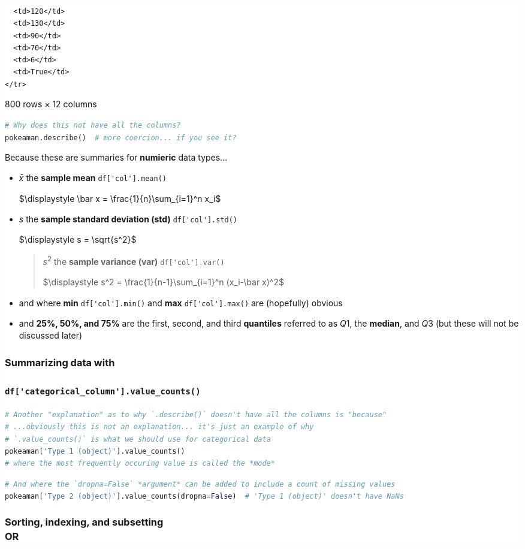       <td>120</td>
      <td>130</td>
      <td>90</td>
      <td>70</td>
      <td>6</td>
      <td>True</td>
    </tr>
  </tbody>
</table>
<p>800 rows × 12 columns</p>
</div>




```python
# Why does this not have all the columns?
pokeaman.describe()  # more coercion... if you see it?
```

Because these are summaries for **numieric** data types...

- $\bar x$ the **sample mean** `df['col'].mean()` 

  $\displaystyle \bar x = \frac{1}{n}\sum_{i=1}^n x_i$ 

- $s$ the **sample standard deviation (std)** `df['col'].std()`

  $\displaystyle s = \sqrt{s^2}$

  > $s^2$ the **sample variance (var)** `df['col'].var()`
  >  
  > $\displaystyle s^2 = \frac{1}{n-1}\sum_{i=1}^n (x_i-\bar x)^2$      
        
- and where **min** `df['col'].min()` and **max** `df['col'].max()` are (hopefully) obvious
- and **25%, 50%, and 75%** are the first, second, and third **quantiles** referred to as $Q1$, the **median**, and $Q3$ (but these will not be discussed later)


### **Summarizing data** with<br><br>`df['categorical_column'].value_counts()`


```python
# Another "explanation" as to why `.describe()` doesn't have all the columns is "because"
# ...obviously this is not an explanation... it's just an example of why 
# `.value_counts()` is what we should use for categorical data
pokeaman['Type 1 (object)'].value_counts()
# where the most frequently occuring value is called the *mode*
```


```python
# And where the `dropna=False` *argument* can be added to include a count of missing values
pokeaman['Type 2 (object)'].value_counts(dropna=False)  # 'Type 1 (object)' doesn't have NaNs
```

### Sorting, indexing, and subsetting<br>OR
